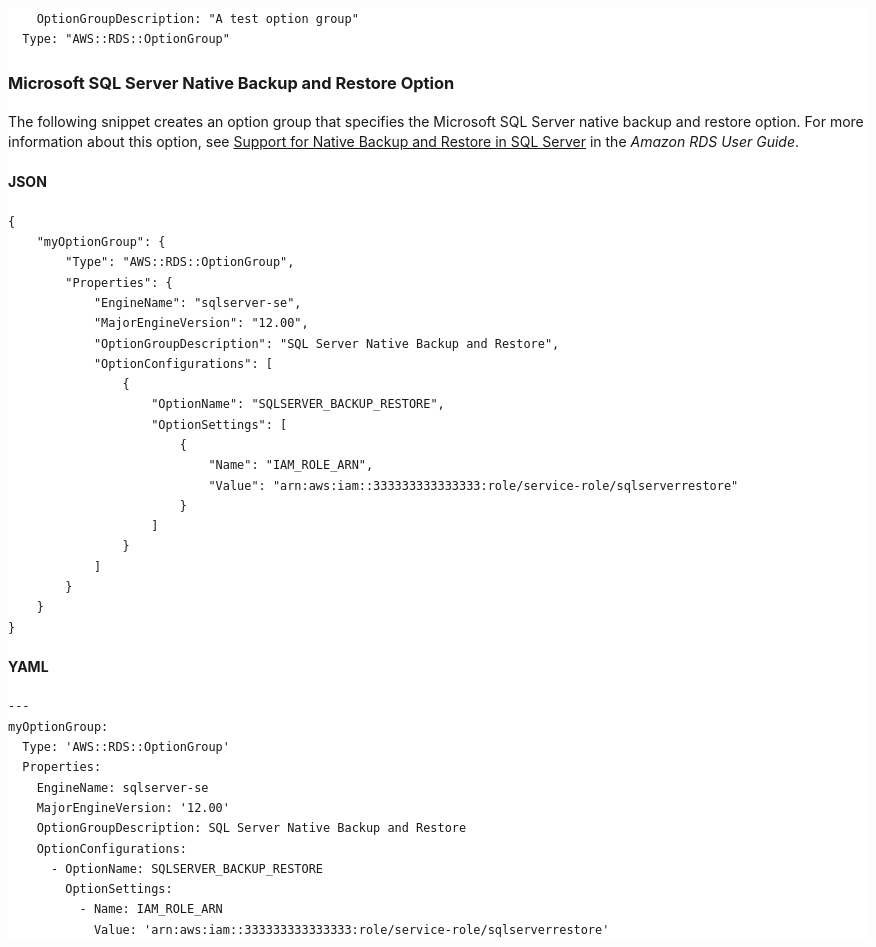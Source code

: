 ```
    OptionGroupDescription: "A test option group"
  Type: "AWS::RDS::OptionGroup"
```

### Microsoft SQL Server Native Backup and Restore Option<a name="aws-resource-rds-optiongroup--examples--Microsoft_SQL_Server_Native_Backup_and_Restore_Option"></a>

The following snippet creates an option group that specifies the Microsoft SQL Server native backup and restore option\. For more information about this option, see [ Support for Native Backup and Restore in SQL Server](https://docs.aws.amazon.com/AmazonRDS/latest/UserGuide/Appendix.SQLServer.Options.BackupRestore.html) in the *Amazon RDS User Guide*\. 

#### JSON<a name="aws-resource-rds-optiongroup--examples--Microsoft_SQL_Server_Native_Backup_and_Restore_Option--json"></a>

```
{
    "myOptionGroup": {
        "Type": "AWS::RDS::OptionGroup",
        "Properties": {
            "EngineName": "sqlserver-se",
            "MajorEngineVersion": "12.00",
            "OptionGroupDescription": "SQL Server Native Backup and Restore",
            "OptionConfigurations": [
                {
                    "OptionName": "SQLSERVER_BACKUP_RESTORE",
                    "OptionSettings": [
                        {
                            "Name": "IAM_ROLE_ARN",
                            "Value": "arn:aws:iam::333333333333333:role/service-role/sqlserverrestore"
                        }
                    ]
                }
            ]
        }
    }
}
```

#### YAML<a name="aws-resource-rds-optiongroup--examples--Microsoft_SQL_Server_Native_Backup_and_Restore_Option--yaml"></a>

```
---                
myOptionGroup:
  Type: 'AWS::RDS::OptionGroup'
  Properties:
    EngineName: sqlserver-se
    MajorEngineVersion: '12.00'
    OptionGroupDescription: SQL Server Native Backup and Restore
    OptionConfigurations:
      - OptionName: SQLSERVER_BACKUP_RESTORE
        OptionSettings:
          - Name: IAM_ROLE_ARN
            Value: 'arn:aws:iam::333333333333333:role/service-role/sqlserverrestore'
```